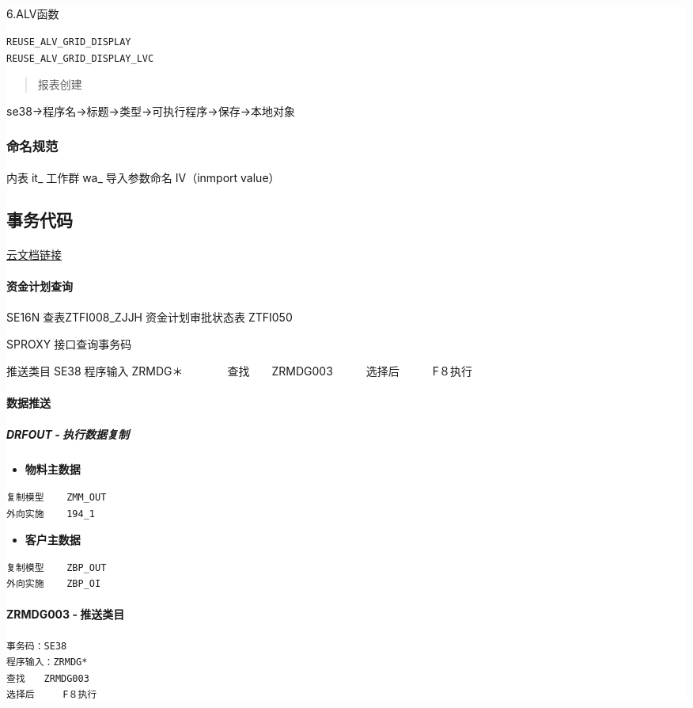 

6.ALV函数

```abap
REUSE_ALV_GRID_DISPLAY
REUSE_ALV_GRID_DISPLAY_LVC
```

> 报表创建

se38->程序名->标题->类型->可执行程序->保存->本地对象



### 命名规范

内表	it_
工作群	wa_
导入参数命名  IV（inmport value）



## 事务代码

[云文档链接](http://note.youdao.com/groupshare/?token=97405BF35003424CB48ECE41CF9565BD&gid=101839388)

#### 资金计划查询

SE16N 查表ZTFI008_ZJJH
资金计划审批状态表 ZTFI050

SPROXY   接口查询事务码

推送类目
SE38  程序输入    ZRMDG＊　　　　查找　　ZRMDG003　　　选择后　　　F８执行

#### 数据推送

##### DRFOUT - 执行数据复制

- **物料主数据**

```ABAP
复制模型    ZMM_OUT
外向实施    194_1
```

- **客户主数据**

```ABAP
复制模型	ZBP_OUT
外向实施	ZBP_OI
```

#### ZRMDG003 - 推送类目

```abap
事务码：SE38  
程序输入：ZRMDG*
查找　　ZRMDG003
选择后　　　F８执行
```
